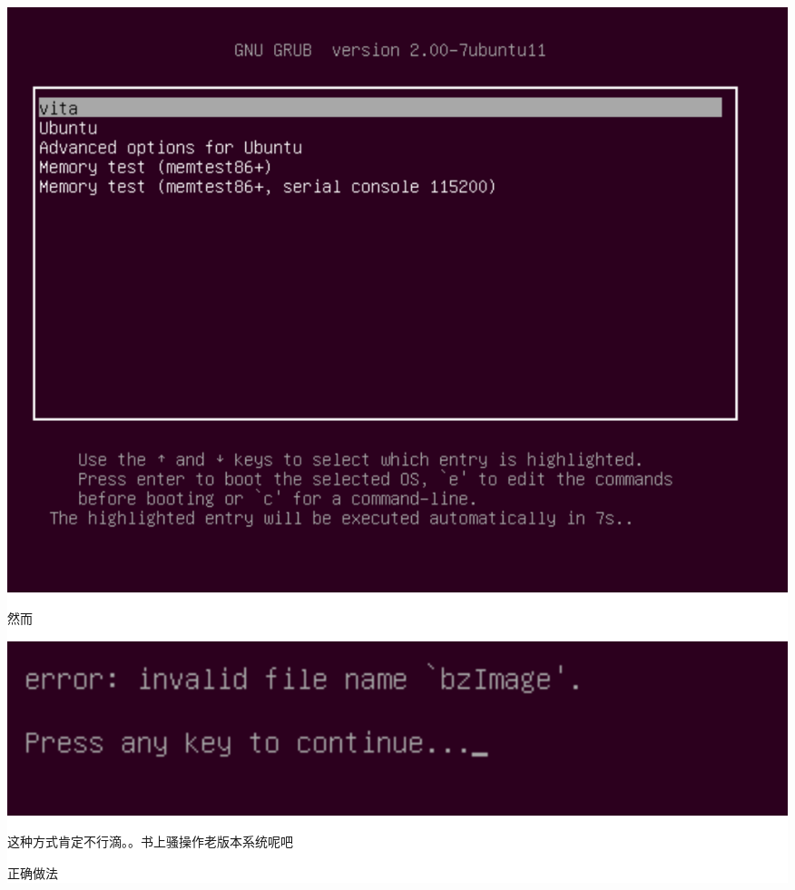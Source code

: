 ![20190912_164653_17](image/20190912_164653_17.png)

然而

![20190912_165326_82](image/20190912_165326_82.png)

这种方式肯定不行滴。。书上骚操作老版本系统呢吧

正确做法
